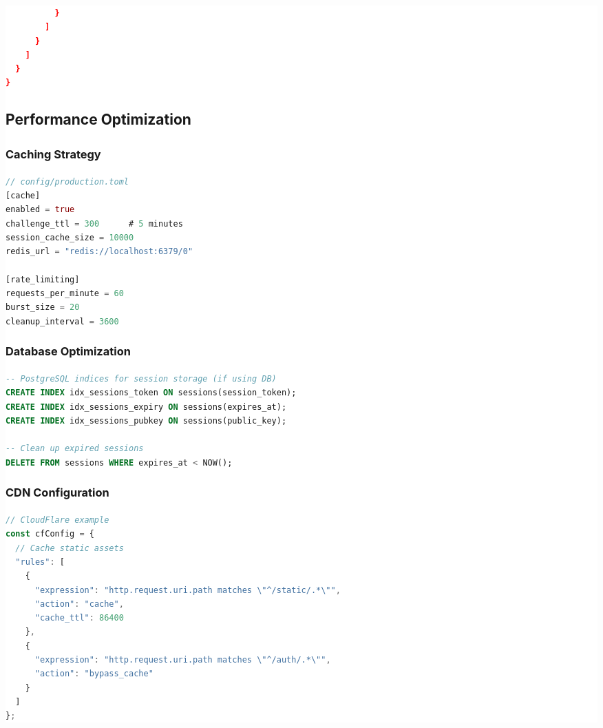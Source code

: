 ```json
          }
        ]
      }
    ]
  }
}
```

## Performance Optimization

### Caching Strategy
```rust
// config/production.toml
[cache]
enabled = true
challenge_ttl = 300      # 5 minutes
session_cache_size = 10000
redis_url = "redis://localhost:6379/0"

[rate_limiting]
requests_per_minute = 60
burst_size = 20
cleanup_interval = 3600
```

### Database Optimization
```sql
-- PostgreSQL indices for session storage (if using DB)
CREATE INDEX idx_sessions_token ON sessions(session_token);
CREATE INDEX idx_sessions_expiry ON sessions(expires_at);
CREATE INDEX idx_sessions_pubkey ON sessions(public_key);

-- Clean up expired sessions
DELETE FROM sessions WHERE expires_at < NOW();
```

### CDN Configuration
```javascript
// CloudFlare example
const cfConfig = {
  // Cache static assets
  "rules": [
    {
      "expression": "http.request.uri.path matches \"^/static/.*\"",
      "action": "cache",
      "cache_ttl": 86400
    },
    {
      "expression": "http.request.uri.path matches \"^/auth/.*\"",
      "action": "bypass_cache"
    }
  ]
};
```
